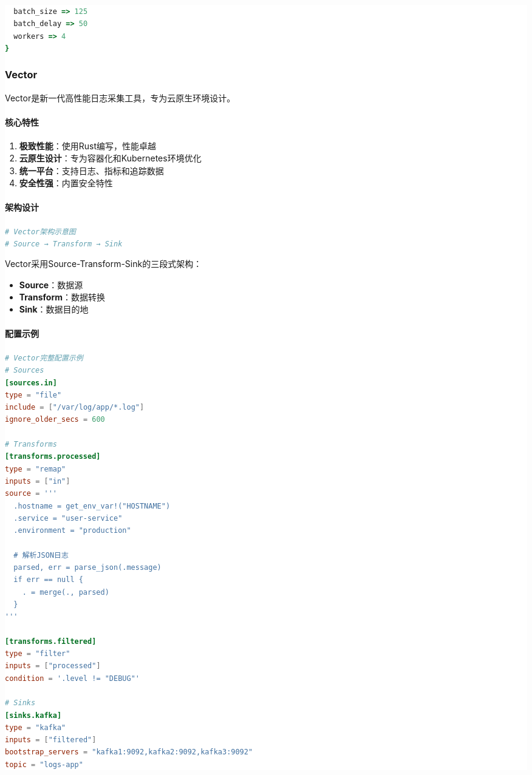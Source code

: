 ```ruby
  batch_size => 125
  batch_delay => 50
  workers => 4
}
```

### Vector

Vector是新一代高性能日志采集工具，专为云原生环境设计。

#### 核心特性

1. **极致性能**：使用Rust编写，性能卓越
2. **云原生设计**：专为容器化和Kubernetes环境优化
3. **统一平台**：支持日志、指标和追踪数据
4. **安全性强**：内置安全特性

#### 架构设计

```toml
# Vector架构示意图
# Source → Transform → Sink
```

Vector采用Source-Transform-Sink的三段式架构：
- **Source**：数据源
- **Transform**：数据转换
- **Sink**：数据目的地

#### 配置示例

```toml
# Vector完整配置示例
# Sources
[sources.in]
type = "file"
include = ["/var/log/app/*.log"]
ignore_older_secs = 600

# Transforms
[transforms.processed]
type = "remap"
inputs = ["in"]
source = '''
  .hostname = get_env_var!("HOSTNAME")
  .service = "user-service"
  .environment = "production"
  
  # 解析JSON日志
  parsed, err = parse_json(.message)
  if err == null {
    . = merge(., parsed)
  }
'''

[transforms.filtered]
type = "filter"
inputs = ["processed"]
condition = '.level != "DEBUG"'

# Sinks
[sinks.kafka]
type = "kafka"
inputs = ["filtered"]
bootstrap_servers = "kafka1:9092,kafka2:9092,kafka3:9092"
topic = "logs-app"
```
